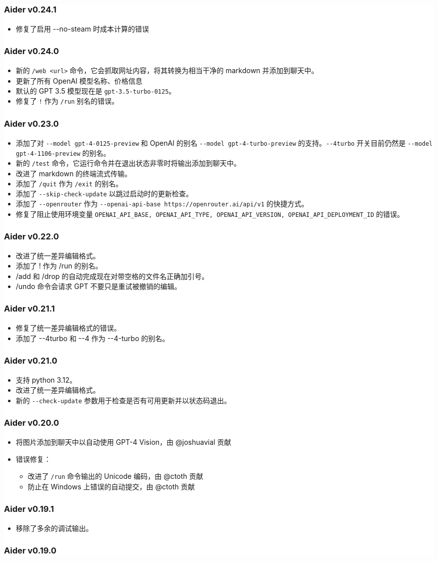 ### Aider v0.24.1

- 修复了启用 --no-steam 时成本计算的错误

### Aider v0.24.0

- 新的 `/web <url>` 命令，它会抓取网址内容，将其转换为相当干净的 markdown 并添加到聊天中。
- 更新了所有 OpenAI 模型名称、价格信息
- 默认的 GPT 3.5 模型现在是 `gpt-3.5-turbo-0125`。
- 修复了 `!` 作为 `/run` 别名的错误。

### Aider v0.23.0

- 添加了对 `--model gpt-4-0125-preview` 和 OpenAI 的别名 `--model gpt-4-turbo-preview` 的支持。`--4turbo` 开关目前仍然是 `--model gpt-4-1106-preview` 的别名。
- 新的 `/test` 命令，它运行命令并在退出状态非零时将输出添加到聊天中。
- 改进了 markdown 的终端流式传输。
- 添加了 `/quit` 作为 `/exit` 的别名。
- 添加了 `--skip-check-update` 以跳过启动时的更新检查。
- 添加了 `--openrouter` 作为 `--openai-api-base https://openrouter.ai/api/v1` 的快捷方式。
- 修复了阻止使用环境变量 `OPENAI_API_BASE, OPENAI_API_TYPE, OPENAI_API_VERSION, OPENAI_API_DEPLOYMENT_ID` 的错误。

### Aider v0.22.0

- 改进了统一差异编辑格式。
- 添加了 ! 作为 /run 的别名。
- /add 和 /drop 的自动完成现在对带空格的文件名正确加引号。
- /undo 命令会请求 GPT 不要只是重试被撤销的编辑。

### Aider v0.21.1

- 修复了统一差异编辑格式的错误。
- 添加了 --4turbo 和 --4 作为 --4-turbo 的别名。

### Aider v0.21.0

- 支持 python 3.12。
- 改进了统一差异编辑格式。
- 新的 `--check-update` 参数用于检查是否有可用更新并以状态码退出。

### Aider v0.20.0

- 将图片添加到聊天中以自动使用 GPT-4 Vision，由 @joshuavial 贡献

- 错误修复：
  - 改进了 `/run` 命令输出的 Unicode 编码，由 @ctoth 贡献
  - 防止在 Windows 上错误的自动提交，由 @ctoth 贡献

### Aider v0.19.1

- 移除了多余的调试输出。

### Aider v0.19.0
